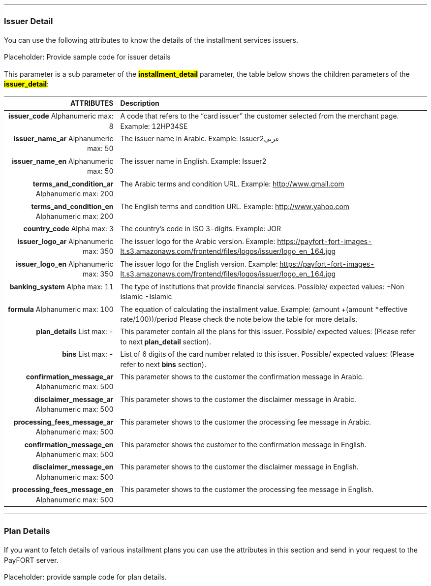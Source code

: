 ------

### Issuer Detail

You can use the following attributes to know the details of the installment services issuers.

Placeholder: Provide sample code for issuer details

This parameter is a sub parameter of the <mark><strong>installment_detail</strong></mark> parameter, the table below shows the children parameters of the <mark><strong>issuer_detail</strong></mark>:

|                                           ATTRIBUTES | Description                                                  |
| ---------------------------------------------------: | :----------------------------------------------------------- |
|                  **issuer_code** Alphanumeric max: 8 | A code that refers to the “card issuer” the customer selected from the merchant page. Example: 12HP34SE |
|              **issuer_name_ar** Alphanumeric max: 50 | The issuer name in Arabic. Example: Issuer2عربي              |
|              **issuer_name_en** Alphanumeric max: 50 | The issuer name in English. Example: Issuer2                 |
|     **terms_and_condition_ar** Alphanumeric max: 200 | The Arabic terms and condition URL. Example: http://www.gmail.com |
|     **terms_and_condition_en** Alphanumeric max: 200 | The English terms and condition URL. Example: http://www.yahoo.com |
|                        **country_code** Alpha max: 3 | The country’s code in ISO 3-digits. Example: JOR             |
|             **issuer_logo_ar** Alphanumeric max: 350 | The issuer logo for the Arabic version. Example: https://payfort-fort-images-lt.s3.amazonaws.com/frontend/files/logos/issuer/logo_en_164.jpg |
|             **issuer_logo_en** Alphanumeric max: 350 | The issuer logo for the English version. Example: https://payfort-fort-images-lt.s3.amazonaws.com/frontend/files/logos/issuer/logo_en_164.jpg |
|                     **banking_system** Alpha max: 11 | The type of institutions that provide financial services. Possible/ expected values: -Non Islamic -Islamic |
|                    **formula** Alphanumeric max: 100 | The equation of calculating the installment value. Example: (amount +(amount *effective rate/100))/period Please check the note below the table for more details. |
|                         **plan_details** List max: - | This parameter contain all the plans for this issuer. Possible/ expected values: (Please refer to next **plan_detail** section). |
|                                 **bins** List max: - | List of 6 digits of the card number related to this issuer. Possible/ expected values: (Please refer to next **bins** section). |
|    **confirmation_message_ar** Alphanumeric max: 500 | This parameter shows to the customer the confirmation message in Arabic. |
|      **disclaimer_message_ar** Alphanumeric max: 500 | This parameter shows to the customer the disclaimer message in Arabic. |
| **processing_fees_message_ar** Alphanumeric max: 500 | This parameter shows to the customer the processing fee message in Arabic. |
|    **confirmation_message_en** Alphanumeric max: 500 | This parameter shows the customer to the confirmation message in English. |
|      **disclaimer_message_en** Alphanumeric max: 500 | This parameter shows to the customer the disclaimer message in English. |
| **processing_fees_message_en** Alphanumeric max: 500 | This parameter shows to the customer the processing fee message in English. |

------

### Plan Details

If you want to fetch details of various installment plans you can use the attributes in this section and send in your request to the PayFORT server.

Placeholder: provide sample code for plan details.
